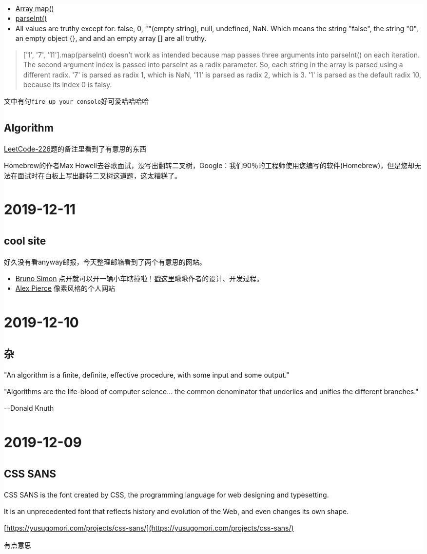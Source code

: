 - [Array map()](https://www.runoob.com/jsref/jsref-map.html)
- [parseInt()](https://www.runoob.com/jsref/jsref-parseint.html)
- All values are truthy except for: false, 0, ""(empty string), null, undefined, NaN. Which means the string "false", the string "0", an empty object {}, and and an empty array [] are all truthy.

> ['1', '7', '11'].map(parseInt) doesn’t work as intended because map passes three arguments into parseInt() on each iteration. The second argument index is passed into parseInt as a radix parameter. So, each string in the array is parsed using a different radix. '7' is parsed as radix 1, which is NaN, '11' is parsed as radix 2, which is 3. '1' is parsed as the default radix 10, because its index 0 is falsy.

文中有句`fire up your console`好可爱哈哈哈哈

## **Algorithm**

[LeetCode-226](https://leetcode-cn.com/problems/invert-binary-tree/)题的备注里看到了有意思的东西

Homebrew的作者Max Howell去谷歌面试，没写出翻转二叉树，Google：我们90％的工程师使用您编写的软件(Homebrew)，但是您却无法在面试时在白板上写出翻转二叉树这道题，这太糟糕了。

# 2019-12-11
## **cool site**

好久没有看anyway邮报，今天整理邮箱看到了两个有意思的网站。

- [Bruno Simon](https://bruno-simon.com/) 点开就可以开一辆小车瞎撞啦！[戳这里](https://medium.com/@bruno_simon/bruno-simon-portfolio-case-study-960402cc259b)瞅瞅作者的设计、开发过程。
- [Alex Pierce](https://thegeekdesigner.com/) 像素风格的个人网站

# 2019-12-10
## **杂**

"An algorithm is a finite, definite, effective procedure, with some input and some output."

"Algorithms are the life-blood of computer science... the common denominator that underlies and unifies the different branches."

--Donald Knuth

# 2019-12-09
## **CSS SANS**

CSS SANS is the font created by CSS, the programming language for web designing and typesetting.

It is an unprecedented font that reflects history and evolution of the Web, and even changes its own shape.

[https://yusugomori.com/projects/css-sans/](https://yusugomori.com/projects/css-sans/)

有点意思
